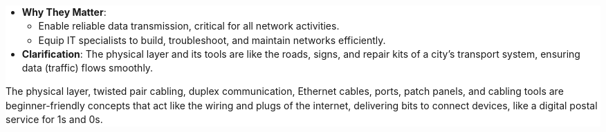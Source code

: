 - **Why They Matter**:
  - Enable reliable data transmission, critical for all network activities.
  - Equip IT specialists to build, troubleshoot, and maintain networks efficiently.
- **Clarification**: The physical layer and its tools are like the roads, signs, and repair kits of a city’s transport system, ensuring data (traffic) flows smoothly.

The physical layer, twisted pair cabling, duplex communication, Ethernet cables, ports, patch panels, and cabling tools are beginner-friendly concepts that act like the wiring and plugs of the internet, delivering bits to connect devices, like a digital postal service for 1s and 0s.